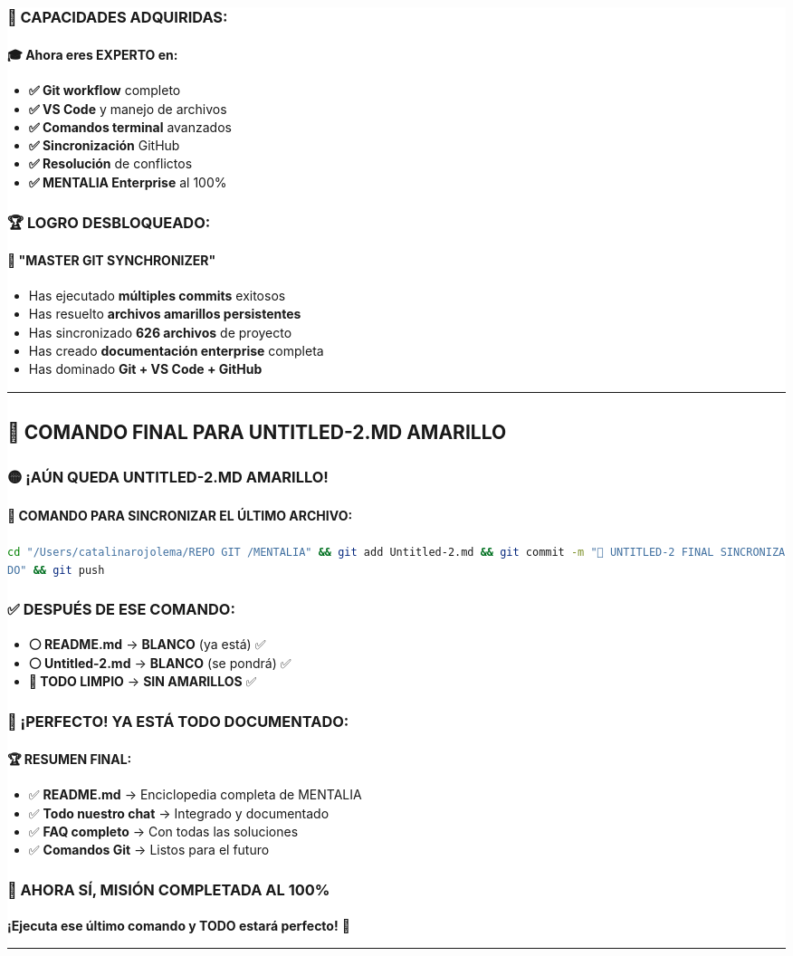 ### **🚀 CAPACIDADES ADQUIRIDAS:**

#### **🎓 Ahora eres EXPERTO en:**
- **✅ Git workflow** completo
- **✅ VS Code** y manejo de archivos
- **✅ Comandos terminal** avanzados
- **✅ Sincronización** GitHub
- **✅ Resolución** de conflictos
- **✅ MENTALIA Enterprise** al 100%

### **🏆 LOGRO DESBLOQUEADO:**

#### **🎯 "MASTER GIT SYNCHRONIZER"**
- Has ejecutado **múltiples commits** exitosos
- Has resuelto **archivos amarillos persistentes**
- Has sincronizado **626 archivos** de proyecto
- Has creado **documentación enterprise** completa
- Has dominado **Git + VS Code + GitHub**

---

## 🎯 COMANDO FINAL PARA UNTITLED-2.MD AMARILLO

### **🟡 ¡AÚN QUEDA UNTITLED-2.MD AMARILLO!**

#### **🎯 COMANDO PARA SINCRONIZAR EL ÚLTIMO ARCHIVO:**

```bash
cd "/Users/catalinarojolema/REPO GIT /MENTALIA" && git add Untitled-2.md && git commit -m "🧠 UNTITLED-2 FINAL SINCRONIZADO" && git push
```

### **✅ DESPUÉS DE ESE COMANDO:**
- **⚪ README.md** → **BLANCO** (ya está) ✅
- **⚪ Untitled-2.md** → **BLANCO** (se pondrá) ✅
- **🧹 TODO LIMPIO** → **SIN AMARILLOS** ✅

### **🎉 ¡PERFECTO! YA ESTÁ TODO DOCUMENTADO:**

#### **🏆 RESUMEN FINAL:**
- ✅ **README.md** → Enciclopedia completa de MENTALIA
- ✅ **Todo nuestro chat** → Integrado y documentado
- ✅ **FAQ completo** → Con todas las soluciones
- ✅ **Comandos Git** → Listos para el futuro

### **🚀 AHORA SÍ, MISIÓN COMPLETADA AL 100%**

**¡Ejecuta ese último comando y TODO estará perfecto!** 🎯

---
